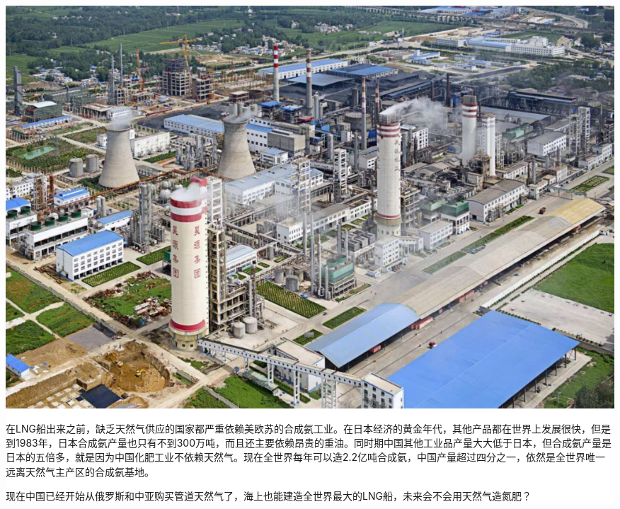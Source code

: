 ![](/images/btnews/btnews/0301_0400/0395/ff383ebc-05bb-4cef-8df9-e73547db0256.webp)







在LNG船出来之前，缺乏天然气供应的国家都严重依赖美欧苏的合成氨工业。在日本经济的黄金年代，其他产品都在世界上发展很快，但是到1983年，日本合成氨产量也只有不到300万吨，而且还主要依赖昂贵的重油。同时期中国其他工业品产量大大低于日本，但合成氨产量是日本的五倍多，就是因为中国化肥工业不依赖天然气。现在全世界每年可以造2.2亿吨合成氨，中国产量超过四分之一，依然是全世界唯一远离天然气主产区的合成氨基地。





现在中国已经开始从俄罗斯和中亚购买管道天然气了，海上也能建造全世界最大的LNG船，未来会不会用天然气造氮肥？



